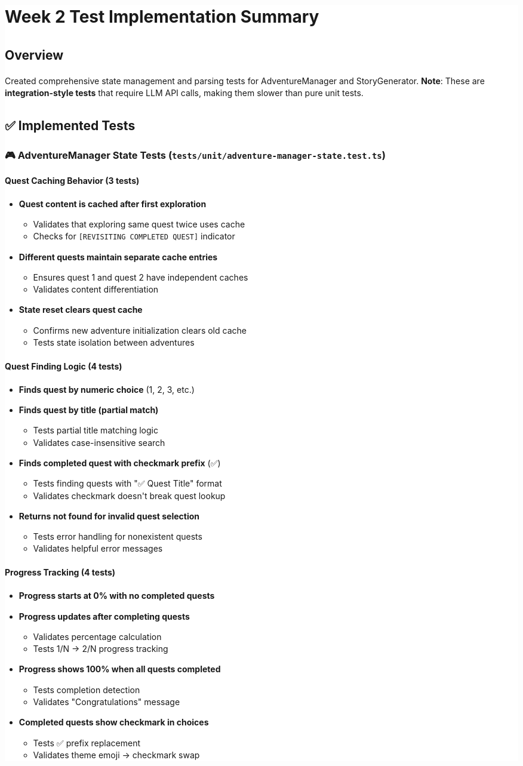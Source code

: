 # Week 2 Test Implementation Summary

## Overview
Created comprehensive state management and parsing tests for AdventureManager and StoryGenerator. **Note**: These are **integration-style tests** that require LLM API calls, making them slower than pure unit tests.

## ✅ Implemented Tests

### 🎮 AdventureManager State Tests (`tests/unit/adventure-manager-state.test.ts`)

#### Quest Caching Behavior (3 tests)
- **Quest content is cached after first exploration**
  - Validates that exploring same quest twice uses cache
  - Checks for `[REVISITING COMPLETED QUEST]` indicator

- **Different quests maintain separate cache entries**
  - Ensures quest 1 and quest 2 have independent caches
  - Validates content differentiation

- **State reset clears quest cache**
  - Confirms new adventure initialization clears old cache
  - Tests state isolation between adventures

#### Quest Finding Logic (4 tests)
- **Finds quest by numeric choice** (1, 2, 3, etc.)
- **Finds quest by title (partial match)**
  - Tests partial title matching logic
  - Validates case-insensitive search

- **Finds completed quest with checkmark prefix** (✅)
  - Tests finding quests with "✅ Quest Title" format
  - Validates checkmark doesn't break quest lookup

- **Returns not found for invalid quest selection**
  - Tests error handling for nonexistent quests
  - Validates helpful error messages

#### Progress Tracking (4 tests)
- **Progress starts at 0% with no completed quests**
- **Progress updates after completing quests**
  - Validates percentage calculation
  - Tests 1/N → 2/N progress tracking

- **Progress shows 100% when all quests completed**
  - Tests completion detection
  - Validates "Congratulations" message

- **Completed quests show checkmark in choices**
  - Tests ✅ prefix replacement
  - Validates theme emoji → checkmark swap
